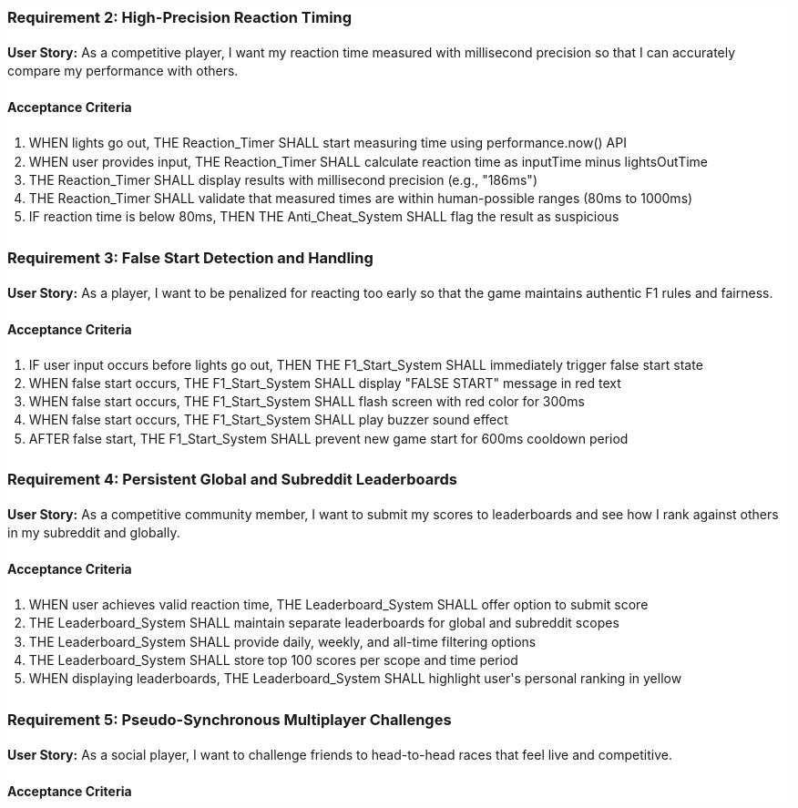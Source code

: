 ### Requirement 2: High-Precision Reaction Timing

**User Story:** As a competitive player, I want my reaction time measured with millisecond precision so that I can accurately compare my performance with others.

#### Acceptance Criteria

1. WHEN lights go out, THE Reaction_Timer SHALL start measuring time using performance.now() API
2. WHEN user provides input, THE Reaction_Timer SHALL calculate reaction time as inputTime minus lightsOutTime
3. THE Reaction_Timer SHALL display results with millisecond precision (e.g., "186ms")
4. THE Reaction_Timer SHALL validate that measured times are within human-possible ranges (80ms to 1000ms)
5. IF reaction time is below 80ms, THEN THE Anti_Cheat_System SHALL flag the result as suspicious

### Requirement 3: False Start Detection and Handling

**User Story:** As a player, I want to be penalized for reacting too early so that the game maintains authentic F1 rules and fairness.

#### Acceptance Criteria

1. IF user input occurs before lights go out, THEN THE F1_Start_System SHALL immediately trigger false start state
2. WHEN false start occurs, THE F1_Start_System SHALL display "FALSE START" message in red text
3. WHEN false start occurs, THE F1_Start_System SHALL flash screen with red color for 300ms
4. WHEN false start occurs, THE F1_Start_System SHALL play buzzer sound effect
5. AFTER false start, THE F1_Start_System SHALL prevent new game start for 600ms cooldown period

### Requirement 4: Persistent Global and Subreddit Leaderboards

**User Story:** As a competitive community member, I want to submit my scores to leaderboards and see how I rank against others in my subreddit and globally.

#### Acceptance Criteria

1. WHEN user achieves valid reaction time, THE Leaderboard_System SHALL offer option to submit score
2. THE Leaderboard_System SHALL maintain separate leaderboards for global and subreddit scopes
3. THE Leaderboard_System SHALL provide daily, weekly, and all-time filtering options
4. THE Leaderboard_System SHALL store top 100 scores per scope and time period
5. WHEN displaying leaderboards, THE Leaderboard_System SHALL highlight user's personal ranking in yellow

### Requirement 5: Pseudo-Synchronous Multiplayer Challenges

**User Story:** As a social player, I want to challenge friends to head-to-head races that feel live and competitive.

#### Acceptance Criteria
